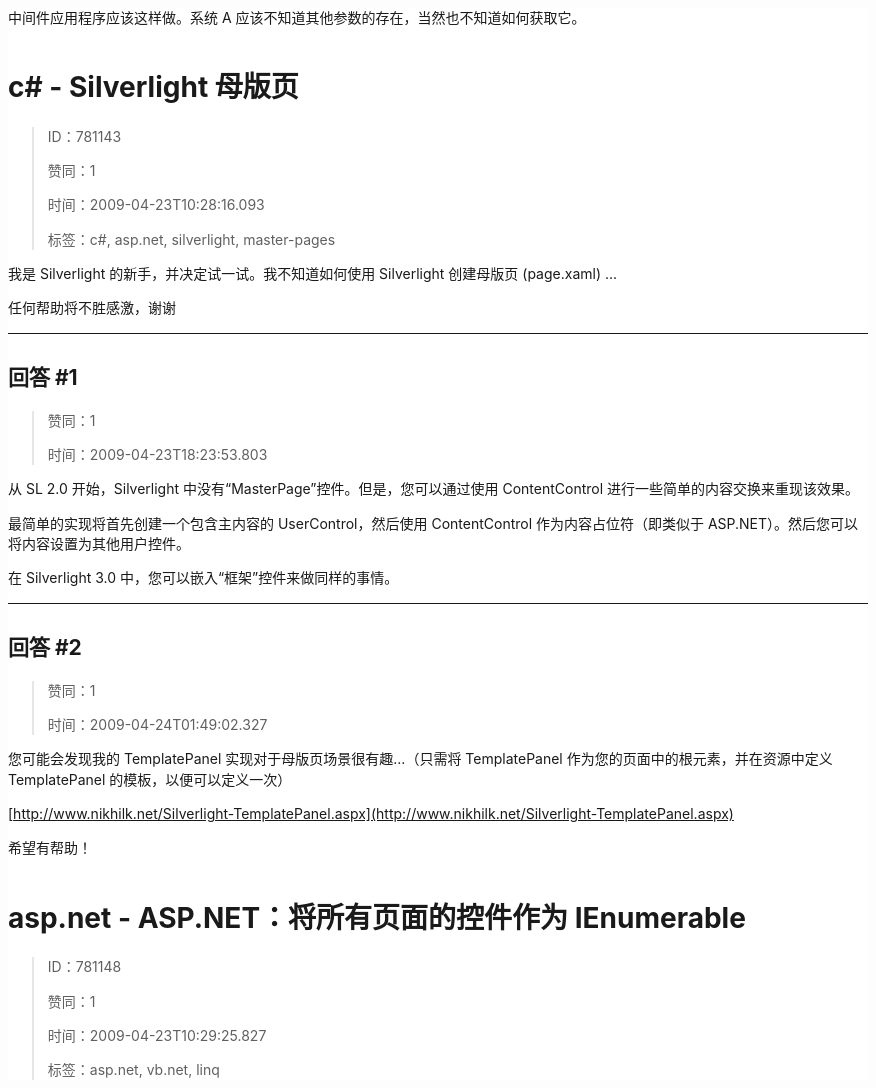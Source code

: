 中间件应用程序应该这样做。系统 A 应该不知道其他参数的存在，当然也不知道如何获取它。

# c# - Silverlight 母版页

> ID：781143
> 
> 赞同：1
> 
> 时间：2009-04-23T10:28:16.093
> 
> 标签：c#, asp.net, silverlight, master-pages

我是 Silverlight 的新手，并决定试一试。我不知道如何使用 Silverlight 创建母版页 (page.xaml) ...

任何帮助将不胜感激，谢谢

* * *

## 回答 #1

> 赞同：1
> 
> 时间：2009-04-23T18:23:53.803

从 SL 2.0 开始，Silverlight 中没有“MasterPage”控件。但是，您可以通过使用 ContentControl 进行一些简单的内容交换来重现该效果。

最简单的实现将首先创建一个包含主内容的 UserControl，然后使用 ContentControl 作为内容占位符（即类似于 ASP.NET）。然后您可以将内容设置为其他用户控件。

在 Silverlight 3.0 中，您可以嵌入“框架”控件来做同样的事情。

* * *

## 回答 #2

> 赞同：1
> 
> 时间：2009-04-24T01:49:02.327

您可能会发现我的 TemplatePanel 实现对于母版页场景很有趣...（只需将 TemplatePanel 作为您的页面中的根元素，并在资源中定义 TemplatePanel 的模板，以便可以定义一次）

[http://www.nikhilk.net/Silverlight-TemplatePanel.aspx](http://www.nikhilk.net/Silverlight-TemplatePanel.aspx)

希望有帮助！

# asp.net - ASP.NET：将所有页面的控件作为 IEnumerable

> ID：781148
> 
> 赞同：1
> 
> 时间：2009-04-23T10:29:25.827
> 
> 标签：asp.net, vb.net, linq
